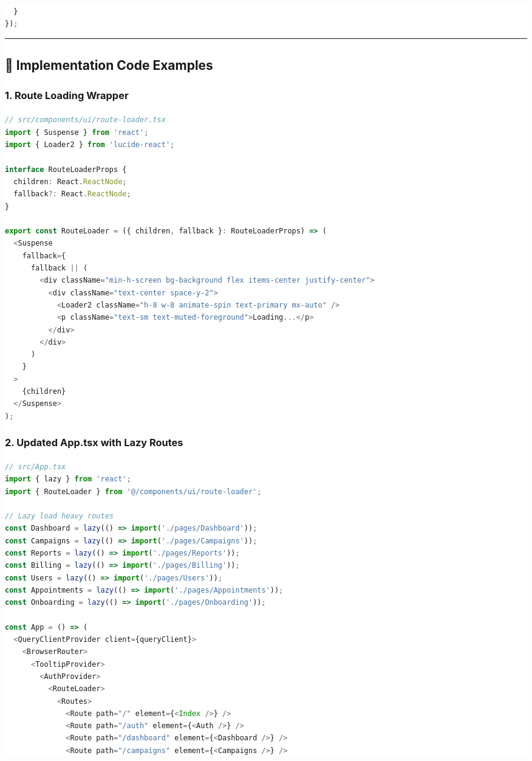 ```typescript
  }
});
```

---

## 🚀 Implementation Code Examples

### 1. Route Loading Wrapper
```typescript
// src/components/ui/route-loader.tsx
import { Suspense } from 'react';
import { Loader2 } from 'lucide-react';

interface RouteLoaderProps {
  children: React.ReactNode;
  fallback?: React.ReactNode;
}

export const RouteLoader = ({ children, fallback }: RouteLoaderProps) => (
  <Suspense 
    fallback={
      fallback || (
        <div className="min-h-screen bg-background flex items-center justify-center">
          <div className="text-center space-y-2">
            <Loader2 className="h-8 w-8 animate-spin text-primary mx-auto" />
            <p className="text-sm text-muted-foreground">Loading...</p>
          </div>
        </div>
      )
    }
  >
    {children}
  </Suspense>
);
```

### 2. Updated App.tsx with Lazy Routes
```typescript
// src/App.tsx
import { lazy } from 'react';
import { RouteLoader } from '@/components/ui/route-loader';

// Lazy load heavy routes
const Dashboard = lazy(() => import('./pages/Dashboard'));
const Campaigns = lazy(() => import('./pages/Campaigns'));
const Reports = lazy(() => import('./pages/Reports'));
const Billing = lazy(() => import('./pages/Billing'));
const Users = lazy(() => import('./pages/Users'));
const Appointments = lazy(() => import('./pages/Appointments'));
const Onboarding = lazy(() => import('./pages/Onboarding'));

const App = () => (
  <QueryClientProvider client={queryClient}>
    <BrowserRouter>
      <TooltipProvider>
        <AuthProvider>
          <RouteLoader>
            <Routes>
              <Route path="/" element={<Index />} />
              <Route path="/auth" element={<Auth />} />
              <Route path="/dashboard" element={<Dashboard />} />
              <Route path="/campaigns" element={<Campaigns />} />
```